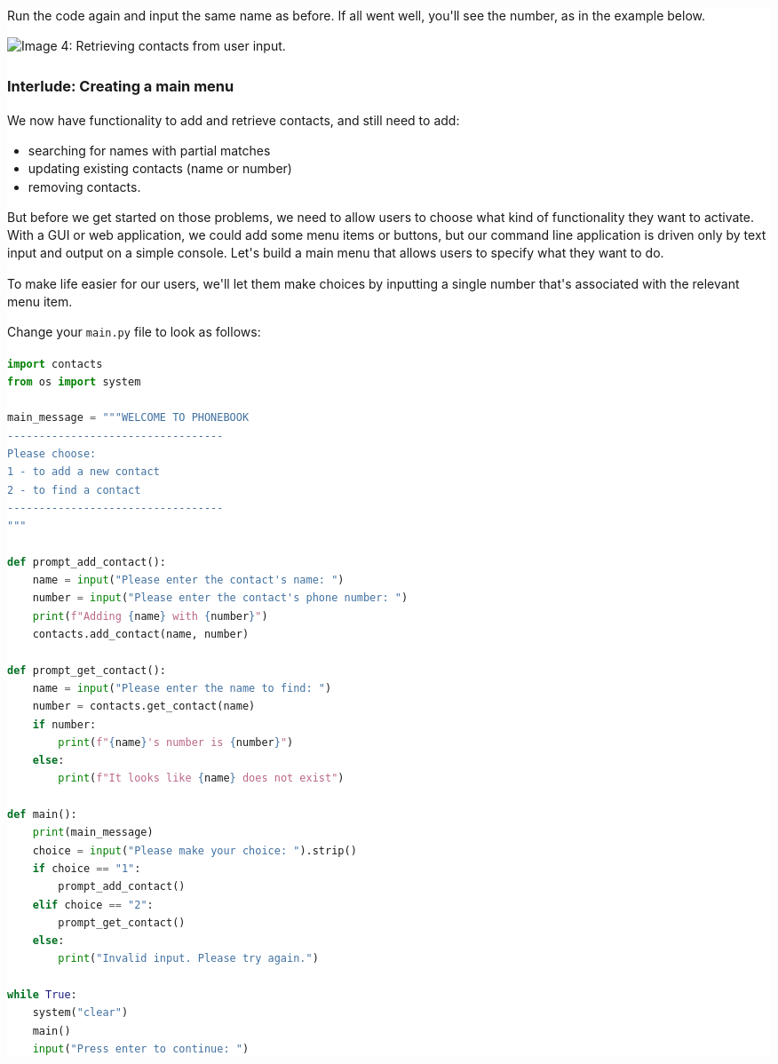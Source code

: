 Run the code again and input the same name as before. If all went well, you'll see the number, as in the example below.

![**Image 4:** *Retrieving contacts from user input.*](https://replit-docs-images.util.repl.co/images/tutorials/11-database/11-04-get-number.png)

### Interlude: Creating a main menu

We now have functionality to add and retrieve contacts, and still need to add:

* searching for names with partial matches
* updating existing contacts (name or number)
* removing contacts.

But before we get started on those problems, we need to allow users to choose what kind of functionality they want to activate. With a GUI or web application, we could add some menu items or buttons, but our command line application is driven only by text input and output on a simple console. Let's build a main menu that allows users to specify what they want to do.

To make life easier for our users, we'll let them make choices by inputting a single number that's associated with the relevant menu item.

Change your `main.py` file to look as follows:

```python
import contacts
from os import system

main_message = """WELCOME TO PHONEBOOK
----------------------------------
Please choose:
1 - to add a new contact
2 - to find a contact
----------------------------------
"""

def prompt_add_contact():
    name = input("Please enter the contact's name: ")
    number = input("Please enter the contact's phone number: ")
    print(f"Adding {name} with {number}")
    contacts.add_contact(name, number)

def prompt_get_contact():
    name = input("Please enter the name to find: ")
    number = contacts.get_contact(name)
    if number:
        print(f"{name}'s number is {number}")
    else:
        print(f"It looks like {name} does not exist")

def main():
    print(main_message)
    choice = input("Please make your choice: ").strip()
    if choice == "1":
        prompt_add_contact()
    elif choice == "2":
        prompt_get_contact()
    else:
        print("Invalid input. Please try again.")

while True:
    system("clear")
    main()
    input("Press enter to continue: ")
```
